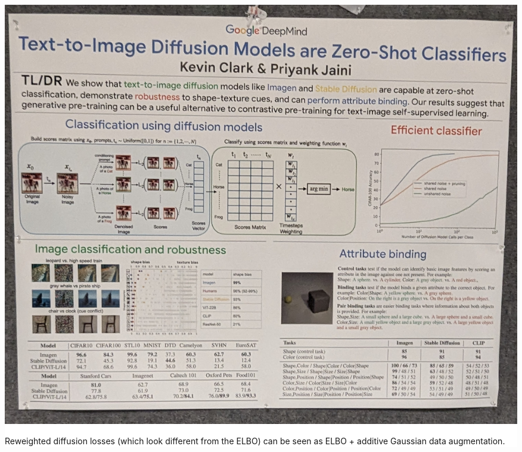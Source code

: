 ![alt_text](posters/clark.jpg)


Reweighted diffusion losses (which look different from the ELBO) can be seen as ELBO + additive Gaussian data augmentation.
